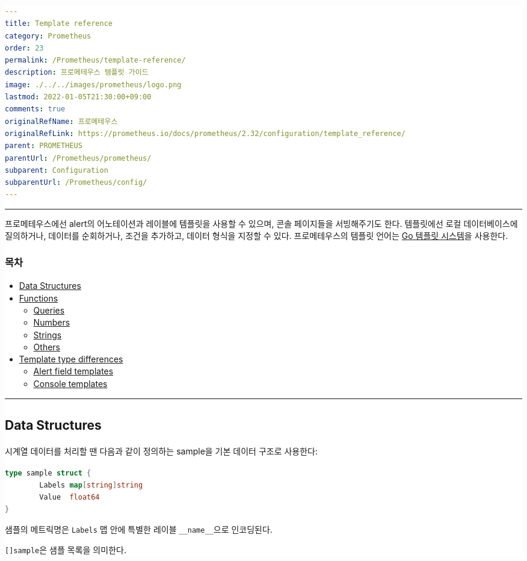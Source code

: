 ```yaml
---
title: Template reference
category: Prometheus
order: 23
permalink: /Prometheus/template-reference/
description: 프로메테우스 템플릿 가이드
image: ./../../images/prometheus/logo.png
lastmod: 2022-01-05T21:30:00+09:00
comments: true
originalRefName: 프로메테우스
originalRefLink: https://prometheus.io/docs/prometheus/2.32/configuration/template_reference/
parent: PROMETHEUS
parentUrl: /Prometheus/prometheus/
subparent: Configuration
subparentUrl: /Prometheus/config/
---
```


---

프로메테우스에선 alert의 어노테이션과 레이블에 템플릿을 사용할 수 있으며, 콘솔 페이지들을 서빙해주기도 한다. 템플릿에선 로컬 데이터베이스에 질의하거나, 데이터를 순회하거나, 조건을 추가하고, 데이터 형식을 지정할 수 있다. 프로메테우스의 템플릿 언어는 [Go 템플릿 시스템](https://golang.org/pkg/text/template)을 사용한다.

### 목차

- [Data Structures](#data-structures)
- [Functions](#functions)
  + [Queries](#queries)
  + [Numbers](#numbers)
  + [Strings](#strings)
  + [Others](#others)
- [Template type differences](#template-type-differences)
  + [Alert field templates](#alert-field-templates)
  + [Console templates](#console-templates)

---

## Data Structures

시계열 데이터를 처리할 땐 다음과 같이 정의하는 sample을 기본 데이터 구조로 사용한다:

```go
type sample struct {
        Labels map[string]string
        Value  float64
}
```

샘플의 메트릭명은 `Labels` 맵 안에 특별한 레이블 `__name__`으로 인코딩된다.

`[]sample`은 샘플 목록을 의미한다.
